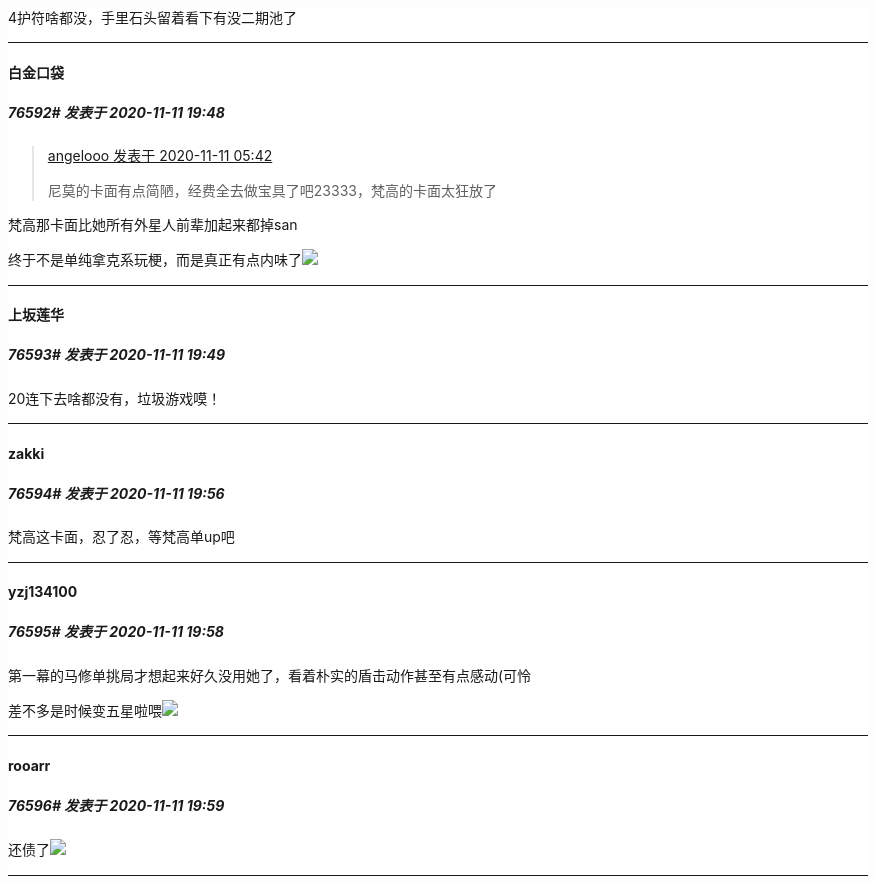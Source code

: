 
4护符啥都没，手里石头留着看下有没二期池了


*****

####  白金口袋  
##### 76592#       发表于 2020-11-11 19:48


<blockquote><a href="httphttps://bbs.saraba1st.com/2b/forum.php?mod=redirect&amp;goto=findpost&amp;pid=49362493&amp;ptid=1085254" target="_blank">angelooo 发表于 2020-11-11 05:42</a>

尼莫的卡面有点简陋，经费全去做宝具了吧23333，梵高的卡面太狂放了</blockquote>
梵高那卡面比她所有外星人前辈加起来都掉san

终于不是单纯拿克系玩梗，而是真正有点内味了<img src="https://static.saraba1st.com/image/smiley/face2017/068.png" referrerpolicy="no-referrer">


*****

####  上坂莲华  
##### 76593#       发表于 2020-11-11 19:49


20连下去啥都没有，垃圾游戏嗼！


*****

####  zakki  
##### 76594#       发表于 2020-11-11 19:56


梵高这卡面，忍了忍，等梵高单up吧


*****

####  yzj134100  
##### 76595#       发表于 2020-11-11 19:58


第一幕的马修单挑局才想起来好久没用她了，看着朴实的盾击动作甚至有点感动(可怜


差不多是时候变五星啦喂<img src="https://static.saraba1st.com/image/smiley/face2017/064.png" referrerpolicy="no-referrer">


*****

####  rooarr  
##### 76596#       发表于 2020-11-11 19:59


还债了<img src="https://static.saraba1st.com/image/smiley/face2017/067.png" referrerpolicy="no-referrer">


*****
